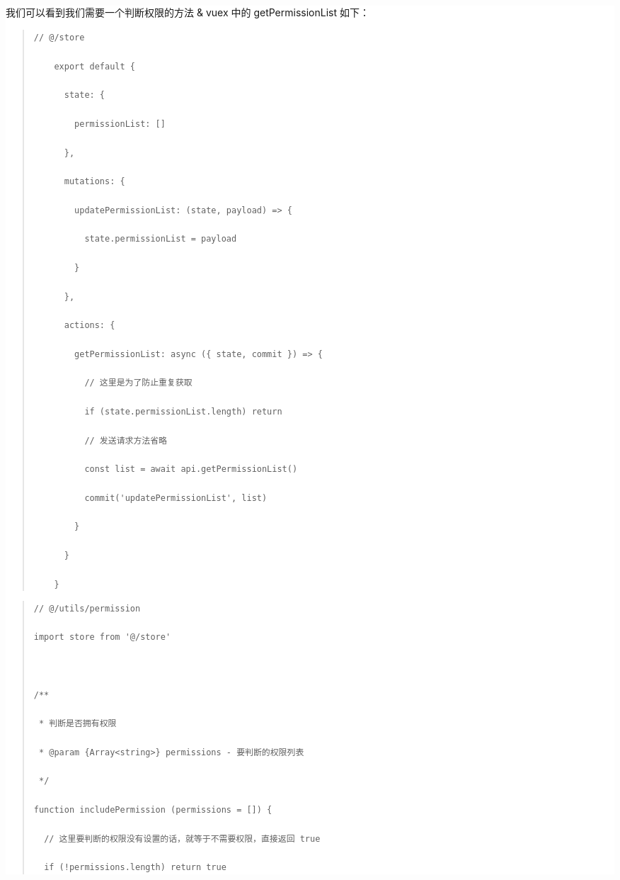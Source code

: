 我们可以看到我们需要一个判断权限的方法 & vuex 中的 getPermissionList 如下：

> ```
> // @/store
>
>     export default {
>
>       state: {
>
>         permissionList: []
>
>       },
>
>       mutations: {
>
>         updatePermissionList: (state, payload) => {
>
>           state.permissionList = payload
>
>         }
>
>       },
>
>       actions: {
>
>         getPermissionList: async ({ state, commit }) => {
>
>           // 这里是为了防止重复获取
>
>           if (state.permissionList.length) return
>
>           // 发送请求方法省略
>
>           const list = await api.getPermissionList()
>
>           commit('updatePermissionList', list)
>
>         }
>
>       }
>
>     }
> ```

> ```
> // @/utils/permission
>
> import store from '@/store'
>
>
>
> /**
>
>  * 判断是否拥有权限
>
>  * @param {Array<string>} permissions - 要判断的权限列表
>
>  */
>
> function includePermission (permissions = []) {
>
>   // 这里要判断的权限没有设置的话，就等于不需要权限，直接返回 true
>
>   if (!permissions.length) return true